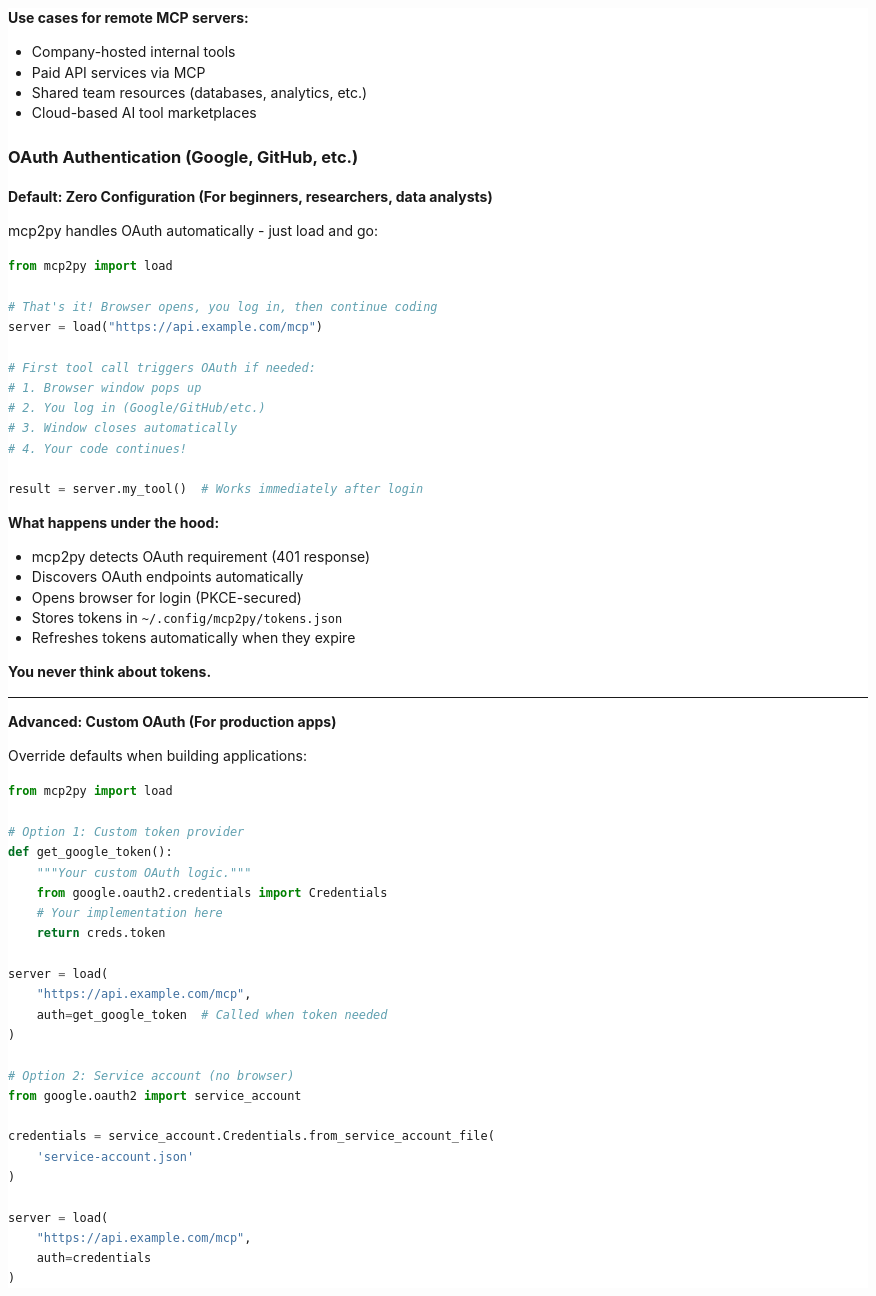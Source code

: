 **Use cases for remote MCP servers:**
- Company-hosted internal tools
- Paid API services via MCP
- Shared team resources (databases, analytics, etc.)
- Cloud-based AI tool marketplaces

### OAuth Authentication (Google, GitHub, etc.)

**Default: Zero Configuration (For beginners, researchers, data analysts)**

mcp2py handles OAuth automatically - just load and go:

```python
from mcp2py import load

# That's it! Browser opens, you log in, then continue coding
server = load("https://api.example.com/mcp")

# First tool call triggers OAuth if needed:
# 1. Browser window pops up
# 2. You log in (Google/GitHub/etc.)
# 3. Window closes automatically
# 4. Your code continues!

result = server.my_tool()  # Works immediately after login
```

**What happens under the hood:**
- mcp2py detects OAuth requirement (401 response)
- Discovers OAuth endpoints automatically
- Opens browser for login (PKCE-secured)
- Stores tokens in `~/.config/mcp2py/tokens.json`
- Refreshes tokens automatically when they expire

**You never think about tokens.**

---

**Advanced: Custom OAuth (For production apps)**

Override defaults when building applications:

```python
from mcp2py import load

# Option 1: Custom token provider
def get_google_token():
    """Your custom OAuth logic."""
    from google.oauth2.credentials import Credentials
    # Your implementation here
    return creds.token

server = load(
    "https://api.example.com/mcp",
    auth=get_google_token  # Called when token needed
)

# Option 2: Service account (no browser)
from google.oauth2 import service_account

credentials = service_account.Credentials.from_service_account_file(
    'service-account.json'
)

server = load(
    "https://api.example.com/mcp",
    auth=credentials
)
```